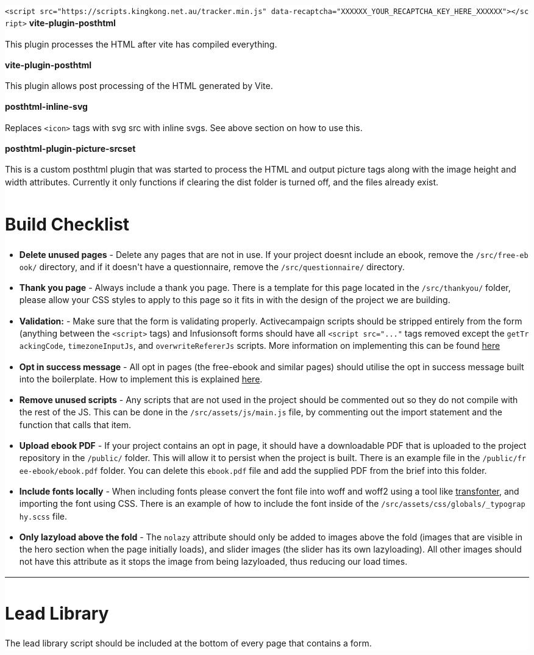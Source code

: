 ```<script src="https://scripts.kingkong.net.au/tracker.min.js" data-recaptcha="XXXXXX_YOUR_RECAPTCHA_KEY_HERE_XXXXXX"></script>```
**vite-plugin-posthtml**

This plugin processes the HTML after vite has compiled everything.

**vite-plugin-posthtml**

This plugin allows post processing of the HTML generated by Vite.

**posthtml-inline-svg**

Replaces `<icon>` tags with svg src with inline svgs. See above section on how to use this.

**posthtml-plugin-picture-srcset**

This is a custom posthtml plugin that was started to process the HTML and output picture tags along with the image height and width attributes. Currently it only functions if clearing the dist folder is turned off, and the files already exist.


# Build Checklist
- **Delete unused pages** - Delete any pages that are not in use. If your project doesnt include an ebook, remove the ```/src/free-ebook/``` directory, and if it doesn't have a questionnaire, remove the ```/src/questionnaire/``` directory.

- **Thank you page** - Always include a thank you page. There is a template for this page located in the ```/src/thankyou/``` folder, please allow your CSS styles to apply to this page so it fits in with the design of the project we are building.

- **Validation:** - Make sure that the form is validating properly. Activecampaign scripts should be stripped entirely from the form (anything between the ```<script>``` tags) and Infusionsoft forms should have all ```<script src="..."``` tags removed except the ```getTrackingCode```, ```timezoneInputJs```, and ```overwriteRefererJs``` scripts. More information on implementing this can be found [here](#form-validation)

- **Opt in success message** - All opt in pages (the free-ebook and similar pages) should utilise the opt in success message built into the boilerplate. How to implement this is explained [here](#thank-you-message).

- **Remove unused scripts** - Any scripts that are not used in the project should be commented out so they do not compile with the rest of the JS. This can be done in the ```/src/assets/js/main.js``` file, by commenting out the import statement and the function that calls that item.

- **Upload ebook PDF** - If your project contains an opt in page, it should have a downloadable PDF that is uploaded to the project repository in the ```/public/``` folder. This will allow it to persist when the project is built. There is an example file in the ```/public/free-ebook/ebook.pdf``` folder. You can delete this ```ebook.pdf``` file and add the supplied PDF from the brief into this folder.

- **Include fonts locally** - When including fonts please convert the font file into woff and woff2 using a tool like [transfonter](https://transfonter.org), and importing the font using CSS. There is an example of how to include the font inside of the ```/src/assets/css/globals/_typography.scss``` file.

- **Only lazyload above the fold** - The ```nolazy``` attribute should only be added to images above the fold (images that are visible in the hero section when the page initially loads), and slider images (the slider has its own lazyloading). All other images should not have this attribute as it stops the image from being lazyloaded, thus reducing our load times.

---

# Lead Library

The lead library script should be included at the bottom of every page that contains a form.
```